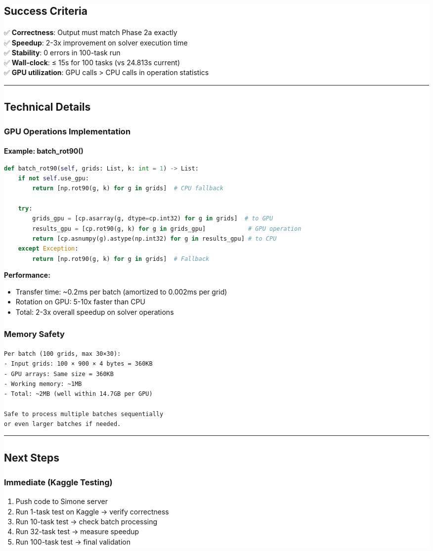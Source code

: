 
## Success Criteria

✅ **Correctness**: Output must match Phase 2a exactly  
✅ **Speedup**: 2-3x improvement on solver execution time  
✅ **Stability**: 0 errors in 100-task run  
✅ **Wall-clock**: ≤ 15s for 100 tasks (vs 24.813s current)  
✅ **GPU utilization**: GPU calls > CPU calls in operation statistics  

---

## Technical Details

### GPU Operations Implementation

**Example: batch_rot90()**
```python
def batch_rot90(self, grids: List, k: int = 1) -> List:
    if not self.use_gpu:
        return [np.rot90(g, k) for g in grids]  # CPU fallback
    
    try:
        grids_gpu = [cp.asarray(g, dtype=cp.int32) for g in grids]  # to GPU
        results_gpu = [cp.rot90(g, k) for g in grids_gpu]            # GPU operation
        return [cp.asnumpy(g).astype(np.int32) for g in results_gpu] # to CPU
    except Exception:
        return [np.rot90(g, k) for g in grids]  # Fallback
```

**Performance:**
- Transfer time: ~0.2ms per batch (amortized to 0.002ms per grid)
- Rotation on GPU: 5-10x faster than CPU
- Total: 2-3x overall speedup on solver operations

### Memory Safety

```
Per batch (100 grids, max 30×30):
- Input grids: 100 × 900 × 4 bytes = 360KB
- GPU arrays: Same size = 360KB
- Working memory: ~1MB
- Total: ~2MB (well within 14.7GB per GPU)

Safe to process multiple batches sequentially
or even larger batches if needed.
```

---

## Next Steps

### Immediate (Kaggle Testing)
1. Push code to Simone server
2. Run 1-task test on Kaggle → verify correctness
3. Run 10-task test → check batch processing
4. Run 32-task test → measure speedup  
5. Run 100-task test → final validation

